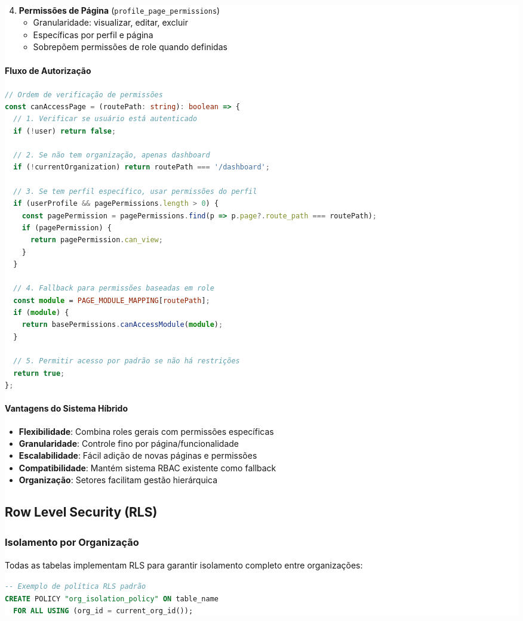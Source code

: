 4. **Permissões de Página** (`profile_page_permissions`)
   - Granularidade: visualizar, editar, excluir
   - Específicas por perfil e página
   - Sobrepõem permissões de role quando definidas

#### Fluxo de Autorização

```typescript
// Ordem de verificação de permissões
const canAccessPage = (routePath: string): boolean => {
  // 1. Verificar se usuário está autenticado
  if (!user) return false;

  // 2. Se não tem organização, apenas dashboard
  if (!currentOrganization) return routePath === '/dashboard';

  // 3. Se tem perfil específico, usar permissões do perfil
  if (userProfile && pagePermissions.length > 0) {
    const pagePermission = pagePermissions.find(p => p.page?.route_path === routePath);
    if (pagePermission) {
      return pagePermission.can_view;
    }
  }

  // 4. Fallback para permissões baseadas em role
  const module = PAGE_MODULE_MAPPING[routePath];
  if (module) {
    return basePermissions.canAccessModule(module);
  }

  // 5. Permitir acesso por padrão se não há restrições
  return true;
};
```

#### Vantagens do Sistema Híbrido

- **Flexibilidade**: Combina roles gerais com permissões específicas
- **Granularidade**: Controle fino por página/funcionalidade
- **Escalabilidade**: Fácil adição de novas páginas e permissões
- **Compatibilidade**: Mantém sistema RBAC existente como fallback
- **Organização**: Setores facilitam gestão hierárquica

## Row Level Security (RLS)

### Isolamento por Organização

Todas as tabelas implementam RLS para garantir isolamento completo entre organizações:

```sql
-- Exemplo de política RLS padrão
CREATE POLICY "org_isolation_policy" ON table_name
  FOR ALL USING (org_id = current_org_id());
```
